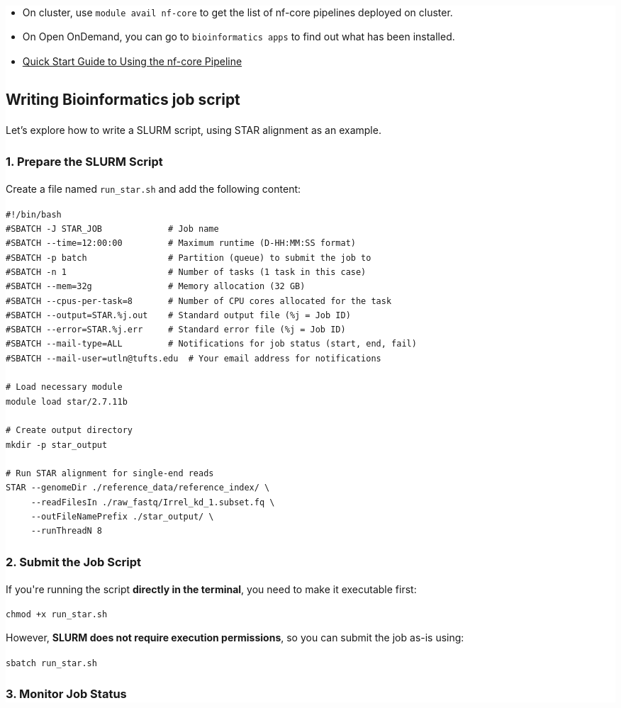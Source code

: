 - On cluster, use `module avail nf-core` to get the list of nf-core pipelines deployed on cluster.

- On Open OnDemand, you can go to `bioinformatics apps` to find out what has been installed.

- [Quick Start Guide to Using the nf-core Pipeline](https://tuftsrt.github.io/guides/dev/bio/tutorials/doc/Running_nfcore_pipelines_at_Tufts_HPC.html)

## Writing Bioinformatics job script

Let’s explore how to write a SLURM script, using STAR alignment as an example.

### 1. Prepare the SLURM Script

Create a file named `run_star.sh` and add the following content:

```
#!/bin/bash
#SBATCH -J STAR_JOB             # Job name
#SBATCH --time=12:00:00         # Maximum runtime (D-HH:MM:SS format)
#SBATCH -p batch                # Partition (queue) to submit the job to
#SBATCH -n 1                    # Number of tasks (1 task in this case)
#SBATCH --mem=32g               # Memory allocation (32 GB)
#SBATCH --cpus-per-task=8       # Number of CPU cores allocated for the task
#SBATCH --output=STAR.%j.out    # Standard output file (%j = Job ID)
#SBATCH --error=STAR.%j.err     # Standard error file (%j = Job ID)
#SBATCH --mail-type=ALL         # Notifications for job status (start, end, fail)
#SBATCH --mail-user=utln@tufts.edu  # Your email address for notifications

# Load necessary module
module load star/2.7.11b

# Create output directory
mkdir -p star_output

# Run STAR alignment for single-end reads
STAR --genomeDir ./reference_data/reference_index/ \
     --readFilesIn ./raw_fastq/Irrel_kd_1.subset.fq \
     --outFileNamePrefix ./star_output/ \
     --runThreadN 8
```

### 2. Submit the Job Script

If you're running the script **directly in the terminal**, you need to make it executable first:

```
chmod +x run_star.sh
```

However, **SLURM does not require execution permissions**, so you can submit the job as-is using:

```
sbatch run_star.sh
```

### 3. Monitor Job Status
